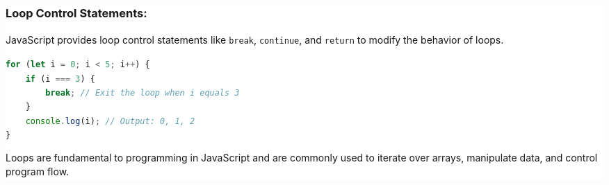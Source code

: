 ### Loop Control Statements:
JavaScript provides loop control statements like `break`, `continue`, and `return` to modify the behavior of loops.

```javascript
for (let i = 0; i < 5; i++) {
    if (i === 3) {
        break; // Exit the loop when i equals 3
    }
    console.log(i); // Output: 0, 1, 2
}
```

Loops are fundamental to programming in JavaScript and are commonly used to iterate over arrays, manipulate data, and control program flow.

